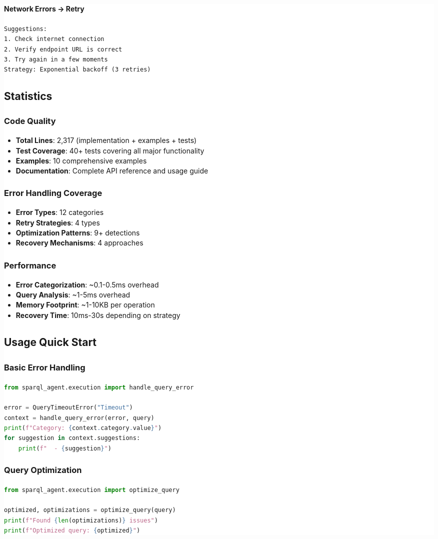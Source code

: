 #### Network Errors → Retry
```
Suggestions:
1. Check internet connection
2. Verify endpoint URL is correct
3. Try again in a few moments
Strategy: Exponential backoff (3 retries)
```

## Statistics

### Code Quality
- **Total Lines**: 2,317 (implementation + examples + tests)
- **Test Coverage**: 40+ tests covering all major functionality
- **Examples**: 10 comprehensive examples
- **Documentation**: Complete API reference and usage guide

### Error Handling Coverage
- **Error Types**: 12 categories
- **Retry Strategies**: 4 types
- **Optimization Patterns**: 9+ detections
- **Recovery Mechanisms**: 4 approaches

### Performance
- **Error Categorization**: ~0.1-0.5ms overhead
- **Query Analysis**: ~1-5ms overhead
- **Memory Footprint**: ~1-10KB per operation
- **Recovery Time**: 10ms-30s depending on strategy

## Usage Quick Start

### Basic Error Handling
```python
from sparql_agent.execution import handle_query_error

error = QueryTimeoutError("Timeout")
context = handle_query_error(error, query)
print(f"Category: {context.category.value}")
for suggestion in context.suggestions:
    print(f"  - {suggestion}")
```

### Query Optimization
```python
from sparql_agent.execution import optimize_query

optimized, optimizations = optimize_query(query)
print(f"Found {len(optimizations)} issues")
print(f"Optimized query: {optimized}")
```

